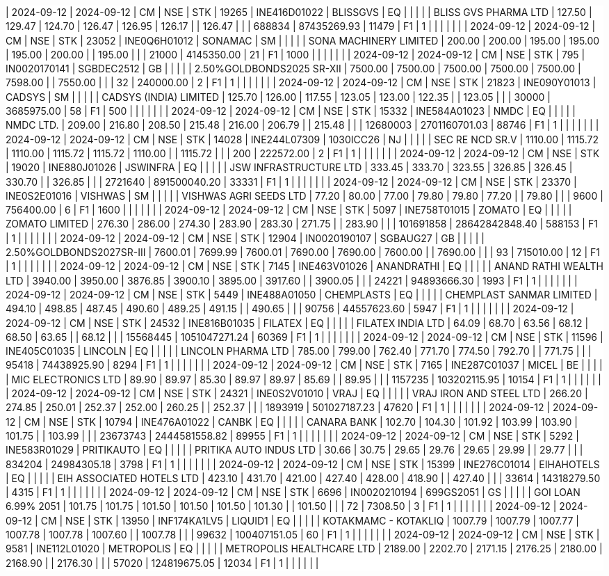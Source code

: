 | 2024-09-12 | 2024-09-12 | CM | NSE | STK | 19265 | INE416D01022 | BLISSGVS | EQ |  |  |  |  | BLISS GVS PHARMA LTD | 127.50 | 129.47 | 124.70 | 126.47 | 126.95 | 126.17 |  | 126.47 |  |  | 688834 | 87435269.93 | 11479 | F1 | 1 |  |  |  |  |  |
| 2024-09-12 | 2024-09-12 | CM | NSE | STK | 23052 | INE0Q6H01012 | SONAMAC | SM |  |  |  |  | SONA MACHINERY LIMITED | 200.00 | 200.00 | 195.00 | 195.00 | 195.00 | 200.00 |  | 195.00 |  |  | 21000 | 4145350.00 | 21 | F1 | 1000 |  |  |  |  |  |
| 2024-09-12 | 2024-09-12 | CM | NSE | STK | 795 | IN0020170141 | SGBDEC2512 | GB |  |  |  |  | 2.50%GOLDBONDS2025 SR-XII | 7500.00 | 7500.00 | 7500.00 | 7500.00 | 7500.00 | 7598.00 |  | 7550.00 |  |  | 32 | 240000.00 | 2 | F1 | 1 |  |  |  |  |  |
| 2024-09-12 | 2024-09-12 | CM | NSE | STK | 21823 | INE090Y01013 | CADSYS | SM |  |  |  |  | CADSYS (INDIA) LIMITED | 125.70 | 126.00 | 117.55 | 123.05 | 123.00 | 122.35 |  | 123.05 |  |  | 30000 | 3685975.00 | 58 | F1 | 500 |  |  |  |  |  |
| 2024-09-12 | 2024-09-12 | CM | NSE | STK | 15332 | INE584A01023 | NMDC | EQ |  |  |  |  | NMDC LTD. | 209.00 | 216.80 | 208.50 | 215.48 | 216.00 | 206.79 |  | 215.48 |  |  | 12680003 | 2701160701.03 | 88746 | F1 | 1 |  |  |  |  |  |
| 2024-09-12 | 2024-09-12 | CM | NSE | STK | 14028 | INE244L07309 | 1030ICC26 | NJ |  |  |  |  | SEC RE NCD SR.V | 1110.00 | 1115.72 | 1110.00 | 1115.72 | 1115.72 | 1110.00 |  | 1115.72 |  |  | 200 | 222572.00 | 2 | F1 | 1 |  |  |  |  |  |
| 2024-09-12 | 2024-09-12 | CM | NSE | STK | 19020 | INE880J01026 | JSWINFRA | EQ |  |  |  |  | JSW INFRASTRUCTURE LTD | 333.45 | 333.70 | 323.55 | 326.85 | 326.45 | 330.70 |  | 326.85 |  |  | 2721640 | 891500040.20 | 33331 | F1 | 1 |  |  |  |  |  |
| 2024-09-12 | 2024-09-12 | CM | NSE | STK | 23370 | INE0S2E01016 | VISHWAS | SM |  |  |  |  | VISHWAS AGRI SEEDS LTD | 77.20 | 80.00 | 77.00 | 79.80 | 79.80 | 77.20 |  | 79.80 |  |  | 9600 | 756400.00 | 6 | F1 | 1600 |  |  |  |  |  |
| 2024-09-12 | 2024-09-12 | CM | NSE | STK | 5097 | INE758T01015 | ZOMATO | EQ |  |  |  |  | ZOMATO LIMITED | 276.30 | 286.00 | 274.30 | 283.90 | 283.30 | 271.75 |  | 283.90 |  |  | 101691858 | 28642842848.40 | 588153 | F1 | 1 |  |  |  |  |  |
| 2024-09-12 | 2024-09-12 | CM | NSE | STK | 12904 | IN0020190107 | SGBAUG27 | GB |  |  |  |  | 2.50%GOLDBONDS2027SR-III | 7600.01 | 7699.99 | 7600.01 | 7690.00 | 7690.00 | 7600.00 |  | 7690.00 |  |  | 93 | 715010.00 | 12 | F1 | 1 |  |  |  |  |  |
| 2024-09-12 | 2024-09-12 | CM | NSE | STK | 7145 | INE463V01026 | ANANDRATHI | EQ |  |  |  |  | ANAND RATHI WEALTH LTD | 3940.00 | 3950.00 | 3876.85 | 3900.10 | 3895.00 | 3917.60 |  | 3900.05 |  |  | 24221 | 94893666.30 | 1993 | F1 | 1 |  |  |  |  |  |
| 2024-09-12 | 2024-09-12 | CM | NSE | STK | 5449 | INE488A01050 | CHEMPLASTS | EQ |  |  |  |  | CHEMPLAST SANMAR LIMITED | 494.10 | 498.85 | 487.45 | 490.60 | 489.25 | 491.15 |  | 490.65 |  |  | 90756 | 44557623.60 | 5947 | F1 | 1 |  |  |  |  |  |
| 2024-09-12 | 2024-09-12 | CM | NSE | STK | 24532 | INE816B01035 | FILATEX | EQ |  |  |  |  | FILATEX INDIA LTD | 64.09 | 68.70 | 63.56 | 68.12 | 68.50 | 63.65 |  | 68.12 |  |  | 15568445 | 1051047271.24 | 60369 | F1 | 1 |  |  |  |  |  |
| 2024-09-12 | 2024-09-12 | CM | NSE | STK | 11596 | INE405C01035 | LINCOLN | EQ |  |  |  |  | LINCOLN PHARMA LTD | 785.00 | 799.00 | 762.40 | 771.70 | 774.50 | 792.70 |  | 771.75 |  |  | 95418 | 74438925.90 | 8294 | F1 | 1 |  |  |  |  |  |
| 2024-09-12 | 2024-09-12 | CM | NSE | STK | 7165 | INE287C01037 | MICEL | BE |  |  |  |  | MIC ELECTRONICS LTD | 89.90 | 89.97 | 85.30 | 89.97 | 89.97 | 85.69 |  | 89.95 |  |  | 1157235 | 103202115.95 | 10154 | F1 | 1 |  |  |  |  |  |
| 2024-09-12 | 2024-09-12 | CM | NSE | STK | 24321 | INE0S2V01010 | VRAJ | EQ |  |  |  |  | VRAJ IRON AND STEEL LTD | 266.20 | 274.85 | 250.01 | 252.37 | 252.00 | 260.25 |  | 252.37 |  |  | 1893919 | 501027187.23 | 47620 | F1 | 1 |  |  |  |  |  |
| 2024-09-12 | 2024-09-12 | CM | NSE | STK | 10794 | INE476A01022 | CANBK | EQ |  |  |  |  | CANARA BANK | 102.70 | 104.30 | 101.92 | 103.99 | 103.90 | 101.75 |  | 103.99 |  |  | 23673743 | 2444581558.82 | 89955 | F1 | 1 |  |  |  |  |  |
| 2024-09-12 | 2024-09-12 | CM | NSE | STK | 5292 | INE583R01029 | PRITIKAUTO | EQ |  |  |  |  | PRITIKA AUTO INDUS LTD | 30.66 | 30.75 | 29.65 | 29.76 | 29.65 | 29.99 |  | 29.77 |  |  | 834204 | 24984305.18 | 3798 | F1 | 1 |  |  |  |  |  |
| 2024-09-12 | 2024-09-12 | CM | NSE | STK | 15399 | INE276C01014 | EIHAHOTELS | EQ |  |  |  |  | EIH ASSOCIATED HOTELS LTD | 423.10 | 431.70 | 421.00 | 427.40 | 428.00 | 418.90 |  | 427.40 |  |  | 33614 | 14318279.50 | 4315 | F1 | 1 |  |  |  |  |  |
| 2024-09-12 | 2024-09-12 | CM | NSE | STK | 6696 | IN0020210194 | 699GS2051 | GS |  |  |  |  | GOI LOAN  6.99% 2051 | 101.75 | 101.75 | 101.50 | 101.50 | 101.50 | 101.30 |  | 101.50 |  |  | 72 | 7308.50 | 3 | F1 | 1 |  |  |  |  |  |
| 2024-09-12 | 2024-09-12 | CM | NSE | STK | 13950 | INF174KA1LV5 | LIQUID1 | EQ |  |  |  |  | KOTAKMAMC - KOTAKLIQ | 1007.79 | 1007.79 | 1007.77 | 1007.78 | 1007.78 | 1007.60 |  | 1007.78 |  |  | 99632 | 100407151.05 | 60 | F1 | 1 |  |  |  |  |  |
| 2024-09-12 | 2024-09-12 | CM | NSE | STK | 9581 | INE112L01020 | METROPOLIS | EQ |  |  |  |  | METROPOLIS HEALTHCARE LTD | 2189.00 | 2202.70 | 2171.15 | 2176.25 | 2180.00 | 2168.90 |  | 2176.30 |  |  | 57020 | 124819675.05 | 12034 | F1 | 1 |  |  |  |  |  |
